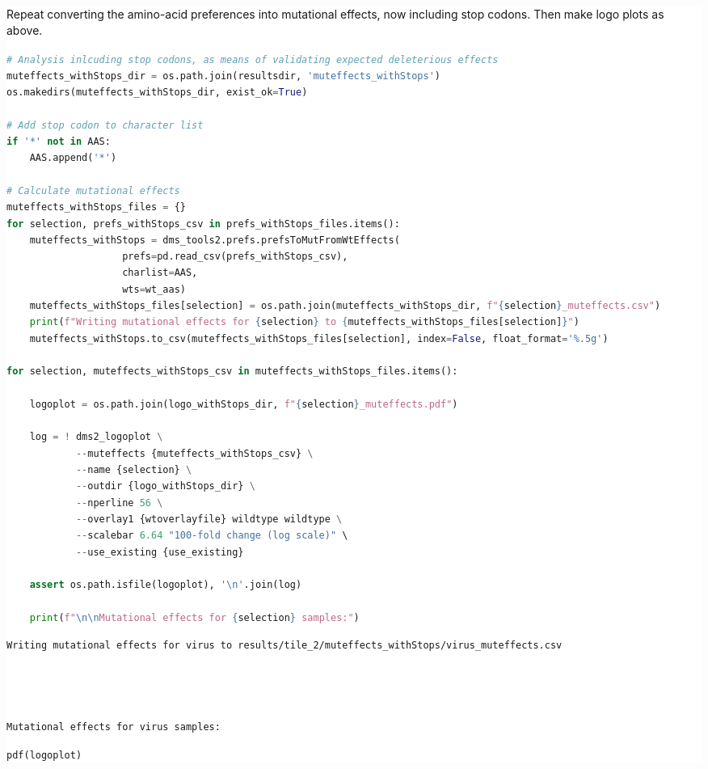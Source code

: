 

Repeat converting the amino-acid preferences into mutational effects, now including stop codons. Then make logo plots as above.


```python
# Analysis inlcuding stop codons, as means of validating expected deleterious effects
muteffects_withStops_dir = os.path.join(resultsdir, 'muteffects_withStops')
os.makedirs(muteffects_withStops_dir, exist_ok=True)

# Add stop codon to character list
if '*' not in AAS:
    AAS.append('*')

# Calculate mutational effects 
muteffects_withStops_files = {}
for selection, prefs_withStops_csv in prefs_withStops_files.items():
    muteffects_withStops = dms_tools2.prefs.prefsToMutFromWtEffects(
                    prefs=pd.read_csv(prefs_withStops_csv),
                    charlist=AAS,
                    wts=wt_aas)
    muteffects_withStops_files[selection] = os.path.join(muteffects_withStops_dir, f"{selection}_muteffects.csv")
    print(f"Writing mutational effects for {selection} to {muteffects_withStops_files[selection]}")
    muteffects_withStops.to_csv(muteffects_withStops_files[selection], index=False, float_format='%.5g')

for selection, muteffects_withStops_csv in muteffects_withStops_files.items():

    logoplot = os.path.join(logo_withStops_dir, f"{selection}_muteffects.pdf")

    log = ! dms2_logoplot \
            --muteffects {muteffects_withStops_csv} \
            --name {selection} \
            --outdir {logo_withStops_dir} \
            --nperline 56 \
            --overlay1 {wtoverlayfile} wildtype wildtype \
            --scalebar 6.64 "100-fold change (log scale)" \
            --use_existing {use_existing}

    assert os.path.isfile(logoplot), '\n'.join(log)

    print(f"\n\nMutational effects for {selection} samples:")
```

    Writing mutational effects for virus to results/tile_2/muteffects_withStops/virus_muteffects.csv


    
    
    Mutational effects for virus samples:



```python
pdf(logoplot)
```




<embed src="results/tile_2/logoplots_withStops/virus_muteffects.pdf" type="application/pdf" width="100%" height="600px" />




```python

```
